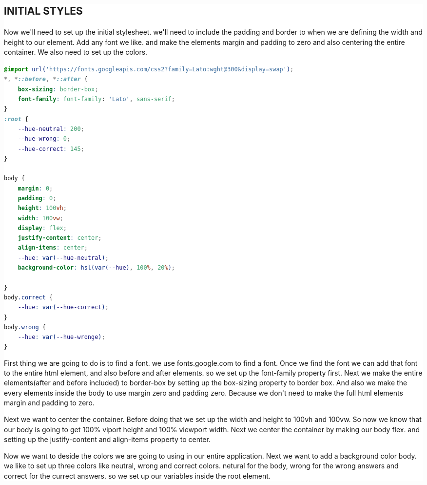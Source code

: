## INITIAL STYLES
Now we'll need to set up the initial stylesheet. we'll need to include the padding and border to when we are defining the width and height to our element.  Add any font we like. and make the elements margin and padding to zero and also centering the entire container. We also need to set up the colors.
```CSS
@import url('https://fonts.googleapis.com/css2?family=Lato:wght@300&display=swap');
*, *::before, *::after {
    box-sizing: border-box;
    font-family: font-family: 'Lato', sans-serif;
}
:root {
    --hue-neutral: 200;
    --hue-wrong: 0;
    --hue-correct: 145;
}

body {
    margin: 0;
    padding: 0;
    height: 100vh;
    width: 100vw;
    display: flex;
    justify-content: center;
    align-items: center;
    --hue: var(--hue-neutral);
    background-color: hsl(var(--hue), 100%, 20%);

}
body.correct {
    --hue: var(--hue-correct);
}
body.wrong {
    --hue: var(--hue-wronge);
}
```
First thing we are going to do is to find a font. we use fonts.google.com to find a font. Once we find the font we can add that font to the entire html element, and also before and after elements. so we set up the font-family property first. Next we make the entire elements(after and before included) to border-box by setting up the box-sizing property to border box. And also we make the every elements inside the body to use margin zero and padding zero. Because we don't need to make the full html elements margin and padding to zero.

Next we want to center the container. Before doing that we set up the width and height to 100vh and 100vw. So now we know that our body is going to get 100% viport height and 100% viewport width. Next we center the container by making our body flex. and setting up the justify-content and align-items property to center.

Now we want to deside the colors we are going to using in our entire application. Next we want to add a background color body. we like to set up three colors like neutral, wrong and correct colors. netural for the body, wrong for the wrong answers and correct for the currect answers. so we set up our variables inside the root element. 
